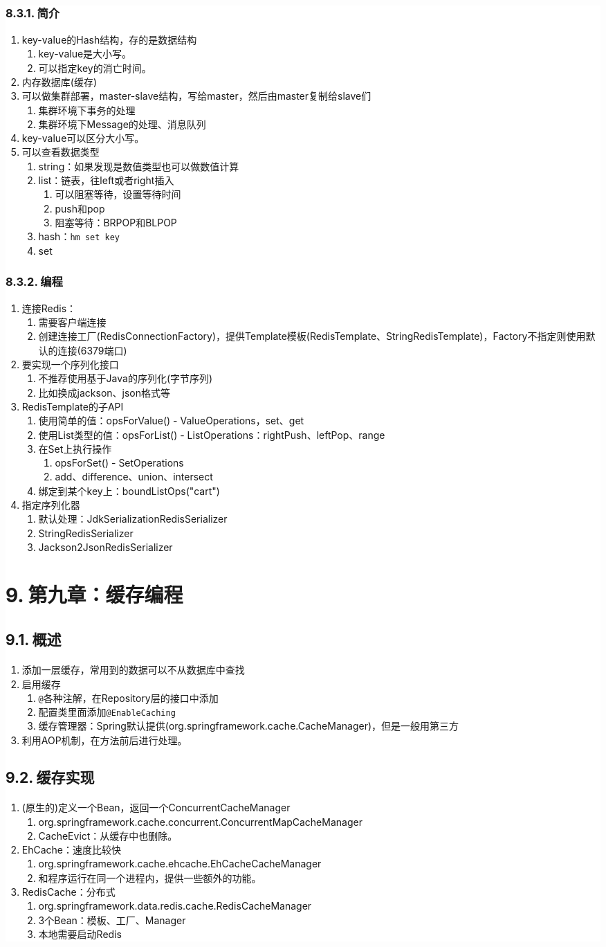 ### 8.3.1. 简介
1. key-value的Hash结构，存的是数据结构
   1. key-value是大小写。
   2. 可以指定key的消亡时间。
2. 内存数据库(缓存)
3. 可以做集群部署，master-slave结构，写给master，然后由master复制给slave们
   1. 集群环境下事务的处理 
   2. 集群环境下Message的处理、消息队列
4. key-value可以区分大小写。
5. 可以查看数据类型
   1. string：如果发现是数值类型也可以做数值计算
   2. list：链表，往left或者right插入
      1. 可以阻塞等待，设置等待时间
      2. push和pop
      3. 阻塞等待：BRPOP和BLPOP
   3. hash：`hm set key`
   4. set

### 8.3.2. 编程
1. 连接Redis：
   1. 需要客户端连接
   2. 创建连接工厂(RedisConnectionFactory)，提供Template模板(RedisTemplate、StringRedisTemplate)，Factory不指定则使用默认的连接(6379端口)
2. 要实现一个序列化接口
   1. 不推荐使用基于Java的序列化(字节序列)
   2. 比如换成jackson、json格式等
3. RedisTemplate的子API
   1. 使用简单的值：opsForValue() - ValueOperations，set、get
   2. 使用List类型的值：opsForList() - ListOperations：rightPush、leftPop、range
   3. 在Set上执行操作
      1. opsForSet() - SetOperations
      2. add、difference、union、intersect
   4. 绑定到某个key上：boundListOps("cart")
4. 指定序列化器
   1. 默认处理：JdkSerializationRedisSerializer
   2. StringRedisSerializer
   3. Jackson2JsonRedisSerializer

# 9. 第九章：缓存编程

## 9.1. 概述
1. 添加一层缓存，常用到的数据可以不从数据库中查找
2. 启用缓存
   1. `@`各种注解，在Repository层的接口中添加
   2. 配置类里面添加`@EnableCaching`
   3. 缓存管理器：Spring默认提供(org.springframework.cache.CacheManager)，但是一般用第三方
3. 利用AOP机制，在方法前后进行处理。

## 9.2. 缓存实现
1. (原生的)定义一个Bean，返回一个ConcurrentCacheManager
   1. org.springframework.cache.concurrent.ConcurrentMapCacheManager
   2. CacheEvict：从缓存中也删除。
2. EhCache：速度比较快
   1. org.springframework.cache.ehcache.EhCacheCacheManager
   2. 和程序运行在同一个进程内，提供一些额外的功能。
3. RedisCache：分布式
   1. org.springframework.data.redis.cache.RedisCacheManager
   2. 3个Bean：模板、工厂、Manager
   3. 本地需要启动Redis
